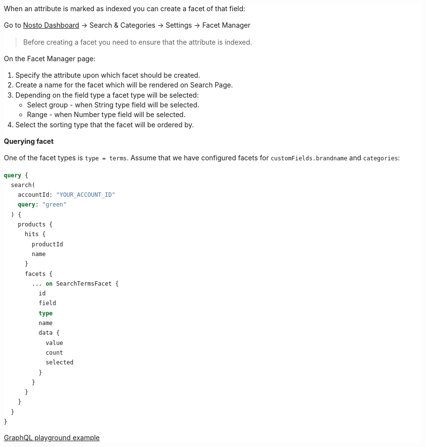 When an attribute is marked as indexed you can create a facet of that field:

Go to [Nosto Dashboard](https://my.nosto.com/) → Search & Categories → Settings → Facet Manager

> Before creating a facet you need to ensure that the attribute is indexed.

On the Facet Manager page:

1. Specify the attribute upon which facet should be created.
2. Create a name for the facet which will be rendered on Search Page.
3. Depending on the field type a facet type will be selected:
   * Select group - when String type field will be selected.
   * Range - when Number type field will be selected.
4. Select the sorting type that the facet will be ordered by.

**Querying facet**

One of the facet types is `type = terms`. Assume that we have configured facets for `customFields.brandname` and `categories`:

```graphql
query {
  search(
    accountId: "YOUR_ACCOUNT_ID"
    query: "green"
  ) {
    products {
      hits {
        productId
        name
      }
      facets {
        ... on SearchTermsFacet {
          id
          field
          type
          name
          data {
            value
            count
            selected
          }
        }
      }
    }
  }
}
```

[GraphQL playground example](https://search.nosto.com/v1/graphql?query=%7B%0A%20search\(accountId:%20%22YOUR\_ACCOUNT\_ID%22%20query:%20%22green%22\)%20%7B%0A%20%20products%20%7B%0A%20%20%20hits%20%7B%20productId%20name%20%7D%0A%20%20%20%20facets%20%7B%0A%20%20%20%20%20...%20on%20SearchTermsFacet%20%7B%0A%20%20%20%20%20%20id%0A%20%20%20%20%20%20field%0A%20%20%20%20%20%20type%0A%20%20%20%20%20%20name%0A%20%20%20%20%20%20data%20%7B%20value%20count%20selected%20%7D%0A%20%20%20%20%7D%0A%20%20%20%7D%0A%20%20%7D%0A%20%7D%0A%7D)
